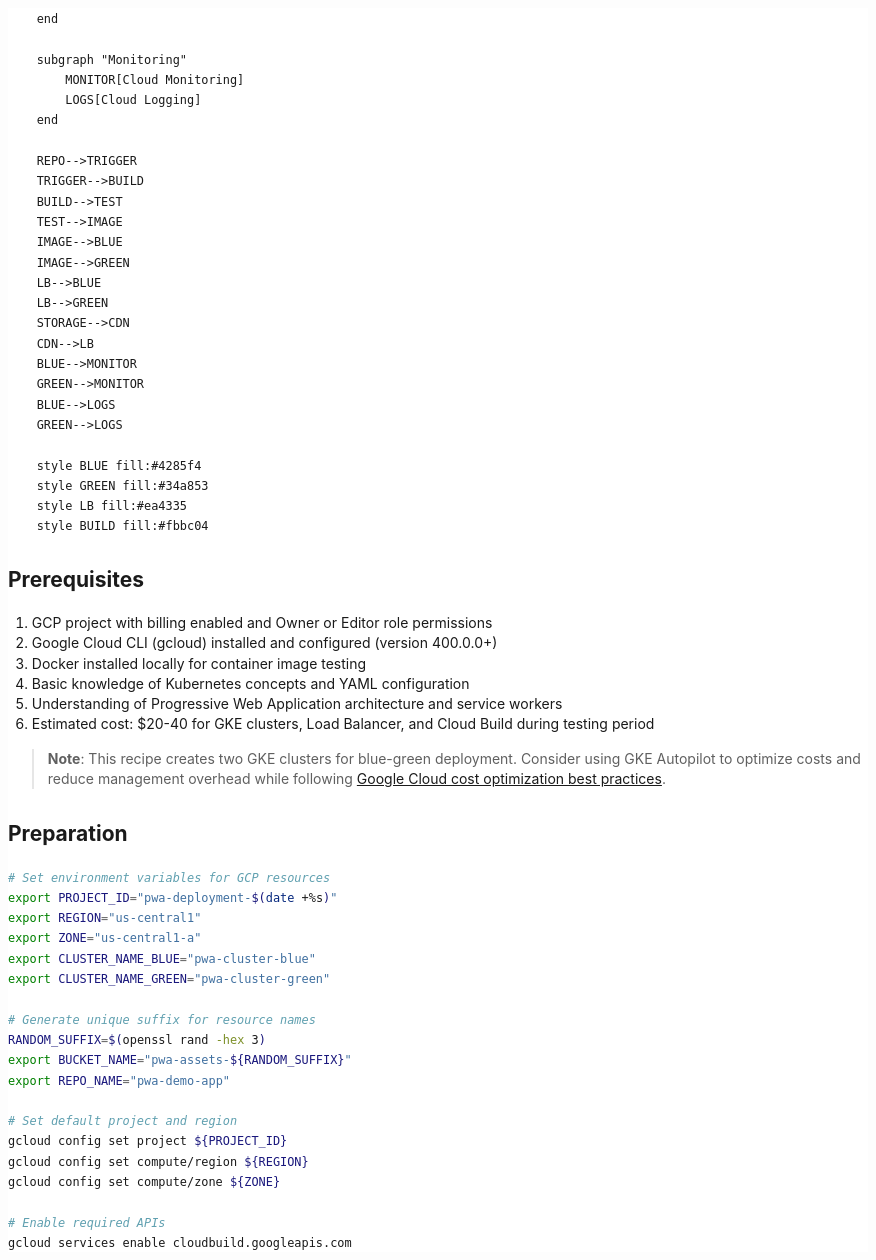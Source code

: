 ```mermaid
    end
    
    subgraph "Monitoring"
        MONITOR[Cloud Monitoring]
        LOGS[Cloud Logging]
    end
    
    REPO-->TRIGGER
    TRIGGER-->BUILD
    BUILD-->TEST
    TEST-->IMAGE
    IMAGE-->BLUE
    IMAGE-->GREEN
    LB-->BLUE
    LB-->GREEN
    STORAGE-->CDN
    CDN-->LB
    BLUE-->MONITOR
    GREEN-->MONITOR
    BLUE-->LOGS
    GREEN-->LOGS
    
    style BLUE fill:#4285f4
    style GREEN fill:#34a853
    style LB fill:#ea4335
    style BUILD fill:#fbbc04
```

## Prerequisites

1. GCP project with billing enabled and Owner or Editor role permissions
2. Google Cloud CLI (gcloud) installed and configured (version 400.0.0+)
3. Docker installed locally for container image testing
4. Basic knowledge of Kubernetes concepts and YAML configuration
5. Understanding of Progressive Web Application architecture and service workers
6. Estimated cost: $20-40 for GKE clusters, Load Balancer, and Cloud Build during testing period

> **Note**: This recipe creates two GKE clusters for blue-green deployment. Consider using GKE Autopilot to optimize costs and reduce management overhead while following [Google Cloud cost optimization best practices](https://cloud.google.com/architecture/framework/cost-optimization).

## Preparation

```bash
# Set environment variables for GCP resources
export PROJECT_ID="pwa-deployment-$(date +%s)"
export REGION="us-central1"
export ZONE="us-central1-a"
export CLUSTER_NAME_BLUE="pwa-cluster-blue"
export CLUSTER_NAME_GREEN="pwa-cluster-green"

# Generate unique suffix for resource names
RANDOM_SUFFIX=$(openssl rand -hex 3)
export BUCKET_NAME="pwa-assets-${RANDOM_SUFFIX}"
export REPO_NAME="pwa-demo-app"

# Set default project and region
gcloud config set project ${PROJECT_ID}
gcloud config set compute/region ${REGION}
gcloud config set compute/zone ${ZONE}

# Enable required APIs
gcloud services enable cloudbuild.googleapis.com
```